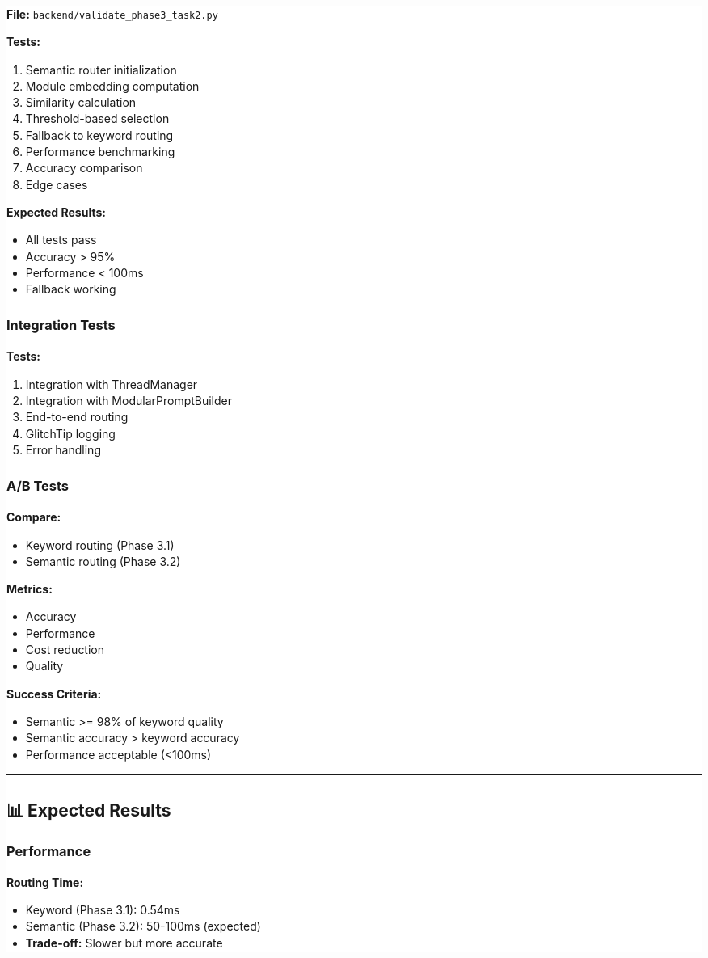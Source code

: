 **File:** `backend/validate_phase3_task2.py`

**Tests:**
1. Semantic router initialization
2. Module embedding computation
3. Similarity calculation
4. Threshold-based selection
5. Fallback to keyword routing
6. Performance benchmarking
7. Accuracy comparison
8. Edge cases

**Expected Results:**
- All tests pass
- Accuracy > 95%
- Performance < 100ms
- Fallback working

### Integration Tests

**Tests:**
1. Integration with ThreadManager
2. Integration with ModularPromptBuilder
3. End-to-end routing
4. GlitchTip logging
5. Error handling

### A/B Tests

**Compare:**
- Keyword routing (Phase 3.1)
- Semantic routing (Phase 3.2)

**Metrics:**
- Accuracy
- Performance
- Cost reduction
- Quality

**Success Criteria:**
- Semantic >= 98% of keyword quality
- Semantic accuracy > keyword accuracy
- Performance acceptable (<100ms)

---

## 📊 Expected Results

### Performance

**Routing Time:**
- Keyword (Phase 3.1): 0.54ms
- Semantic (Phase 3.2): 50-100ms (expected)
- **Trade-off:** Slower but more accurate
